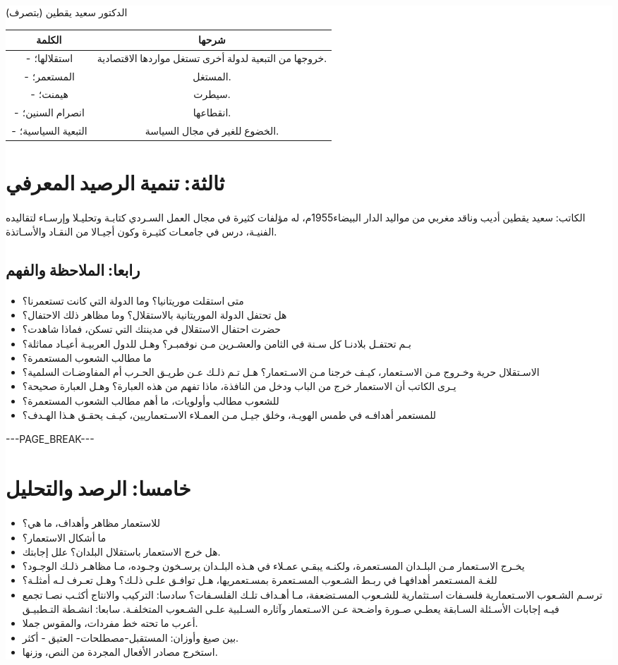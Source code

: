 الدكتور سعيد يقطين (بتصرف)

| الكلمة | شرحها |
| :--: | :--: |
| - استقلالها؛ | خروجها من التبعية لدولة أخرى تستغل مواردها الاقتصادية. |
| - المستعمر؛ | المستغل. |
| - هيمنت؛ | سيطرت. |
| - انصرام السنين؛ | انقطاعها. |
| - التبعية السياسية؛ | الخضوع للغير في مجال السياسة. |

# ثالثة: تنمية الرصيد المعرفي 

الكاتب: سعيد يقطين أديب وناقد مغربي من مواليد الدار البيضاء1955م، له مؤلفات كثيرة في مجال العمل السـردي كتابـة وتحليـلا وإرسـاء لتقاليده الفنيـة، درس في جامعـات كثيـرة وكون أجيـالا من النقـاد والأسـاتذة.

## رابعا: الملاحظة والفهم

- متى استقلت موريتانيا؟ وما الدولة التي كانت تستعمرنا؟
- هل تحتفل الدولة الموريتانية بالاستقلال؟ وما مظاهر ذلك الاحتفال؟
- حضرت احتفال الاستقلال في مدينتك التي تسكن، فماذا شاهدت؟
- بـم تحتفـل بلادنـا كل سـنة في الثامن والعشـرين مـن نوفمبـر؟ وهـل للدول العربيـة أعيـاد مماثلة؟
- ما مطالب الشعوب المستعمرة؟
- الاسـتقلال حرية وخـروج مـن الاسـتعمار، كيـف خرجنا مـن الاسـتعمار؟ هـل تـم ذلـك عـن طريـق الحـرب أم المفاوضـات السلمية؟
- يـرى الكاتب أن الاستعمار خرج من الباب ودخل من النافذة، ماذا تفهم من هذه العبارة؟ وهـل العبارة صحيحة؟
- للشعوب مطالب وأولويات، ما أهم مطالب الشعوب المستعمرة؟
- للمستعمر أهدافـه في طمس الهويـة، وخلق جيـل مـن العمـلاء الاسـتعماريين، كيـف يحقـق هـذا الهـدف؟

---PAGE_BREAK---

# خامسا: الرصد والتحليل 

- للاستعمار مظاهر وأهداف، ما هي؟
- ما أشكال الاستعمار؟
- هل خرج الاستعمار باستقلال البلدان؟ علل إجابتك.
- يخـرج الاسـتعمار مـن البلـدان المسـتعمرة، ولكنـه يبقـي عمـلاء في هـذه البلـدان يرسـخون وجـوده، مـا مظاهـر ذلـك الوجـود؟
- للغـة المسـتعمر أهدافهـا في ربـط الشـعوب المسـتعمرة بمسـتعمريها، هـل توافـق علـى ذلـك؟ وهـل تعـرف لـه أمثلـة؟
- ترسـم الشـعوب الاسـتعمارية فلسـفات اسـتثمارية للشـعوب المسـتضعفة، مـا أهـداف تلـك الفلسـفات؟
سادسا: التركيب والانتاج
أكثـب نصـا تجمع فيـه إجابات الأسـئلة السـابقة يعطـي صـورة واضـحة عـن الاسـتعمار وآثاره السـلبية علـى الشـعوب المتخلفـة.
سابعا: انشـطة التـطبيـق
- أعرب ما تحته خط مفردات، والمقوس جملا.
- بين صيغ وأوزان: المستقبل-مصطلحات- العتيق - أكثر.
- استخرج مصادر الأفعال المجردة من النص، وزنها.
